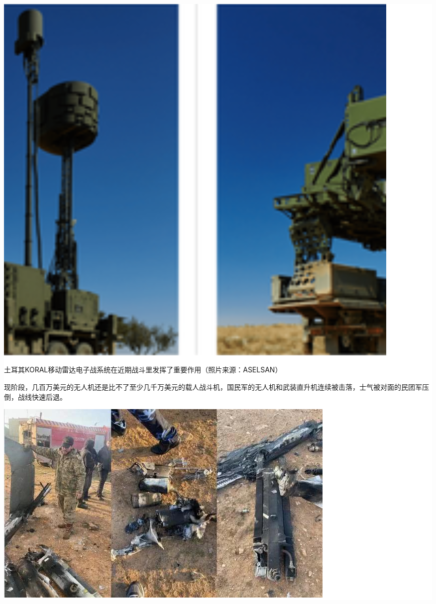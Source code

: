 ![](images/btnews/0101_0200/0126/media/image17.png)

土耳其KORAL移动雷达电子战系统在近期战斗里发挥了重要作用（照片来源：ASELSAN）

现阶段，几百万美元的无人机还是比不了至少几千万美元的载人战斗机，国民军的无人机和武装直升机连续被击落，士气被对面的民团军压倒，战线快速后退。

![](images/btnews/0101_0200/0126/media/image18.png)
